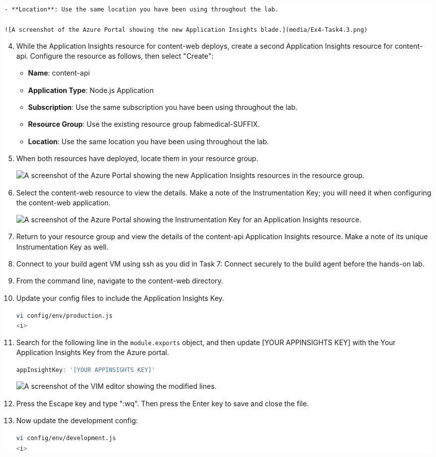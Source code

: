     - **Location**: Use the same location you have been using throughout the lab.

    ![A screenshot of the Azure Portal showing the new Application Insights blade.](media/Ex4-Task4.3.png)

4. While the Application Insights resource for content-web deploys, create a second Application Insights resource for content-api.  Configure the resource as follows, then select "Create":

   - **Name**: content-api

   - **Application Type**: Node.js Application

   - **Subscription**: Use the same subscription you have been using throughout the lab.

   - **Resource Group**: Use the existing resource group fabmedical-SUFFIX.

   - **Location**: Use the same location you have been using throughout the lab.

5. When both resources have deployed, locate them in your resource group.

    ![A screenshot of the Azure Portal showing the new Application Insights resources in the resource group.](media/Ex4-Task4.5.png)

6. Select the content-web resource to view the details.  Make a note of the Instrumentation Key; you will need it when configuring the content-web application.

    ![A screenshot of the Azure Portal showing the Instrumentation Key for an Application Insights resource.](media/Ex4-Task4.6.png)

7. Return to your resource group and view the details of the content-api Application Insights resource.  Make a note of its unique Instrumentation Key as well.

8. Connect to your build agent VM using ssh as you did in Task 7: Connect securely to the build agent before the hands-on lab.

9. From the command line, navigate to the content-web directory.

10. Update your config files to include the Application Insights Key.

    ```bash
    vi config/env/production.js
    <i>
    ```

11. Search for the following line in the `module.exports` object, and then update [YOUR APPINSIGHTS KEY] with the Your Application Insights Key from the Azure portal.

    ```javascript
    appInsightKey: '[YOUR APPINSIGHTS KEY]'
    ```

    ![A screenshot of the VIM editor showing the modified lines.](media/Ex4-Task4.16.png)

12. Press the Escape key and type ":wq". Then press the Enter key to save and close the file.

13. Now update the development config:

    ```bash
    vi config/env/development.js
    <i>
    ```
